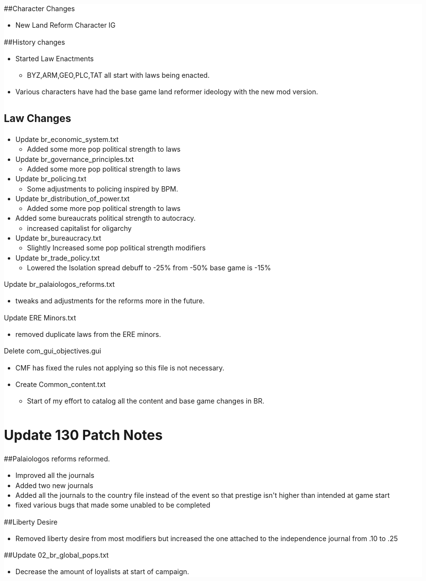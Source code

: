 ##Character Changes
- New Land Reform Character IG

##History changes
- Started Law Enactments
	- BYZ,ARM,GEO,PLC,TAT all start with laws being enacted.

- Various characters have had the base game land reformer ideology with the new mod version.

## Law Changes
- Update br_economic_system.txt
	- Added some more pop political strength to laws
- Update br_governance_principles.txt
	- Added some more pop political strength to laws
- Update br_policing.txt
	- Some adjustments to policing inspired by BPM.
- Update br_distribution_of_power.txt
	- Added some more pop political strength to laws
- Added some bureaucrats political strength to autocracy.
	- increased capitalist for oligarchy
- Update br_bureaucracy.txt
	- Slightly Increased some pop political strength modifiers
- Update br_trade_policy.txt
	- Lowered the Isolation spread debuff to -25% from -50% base game is -15%

Update br_palaiologos_reforms.txt
- tweaks and adjustments for the reforms more in the future.

Update ERE Minors.txt
- removed duplicate laws from the ERE minors.

Delete com_gui_objectives.gui
- CMF has fixed the rules not applying so this file is not necessary.


- Create Common_content.txt
	- Start of my effort to catalog all the content and base game changes in BR.



# Update 130 Patch Notes

##Palaiologos reforms reformed.
- Improved all the journals
- Added two new journals
- Added all the journals to the country file instead of the event so that prestige isn't higher than intended at game start
- fixed various bugs that made some unabled to be completed 

##Liberty Desire
- Removed liberty desire from most modifiers but increased the one attached to the independence journal from .10 to .25

##Update 02_br_global_pops.txt
- Decrease the amount of loyalists at start of campaign.
